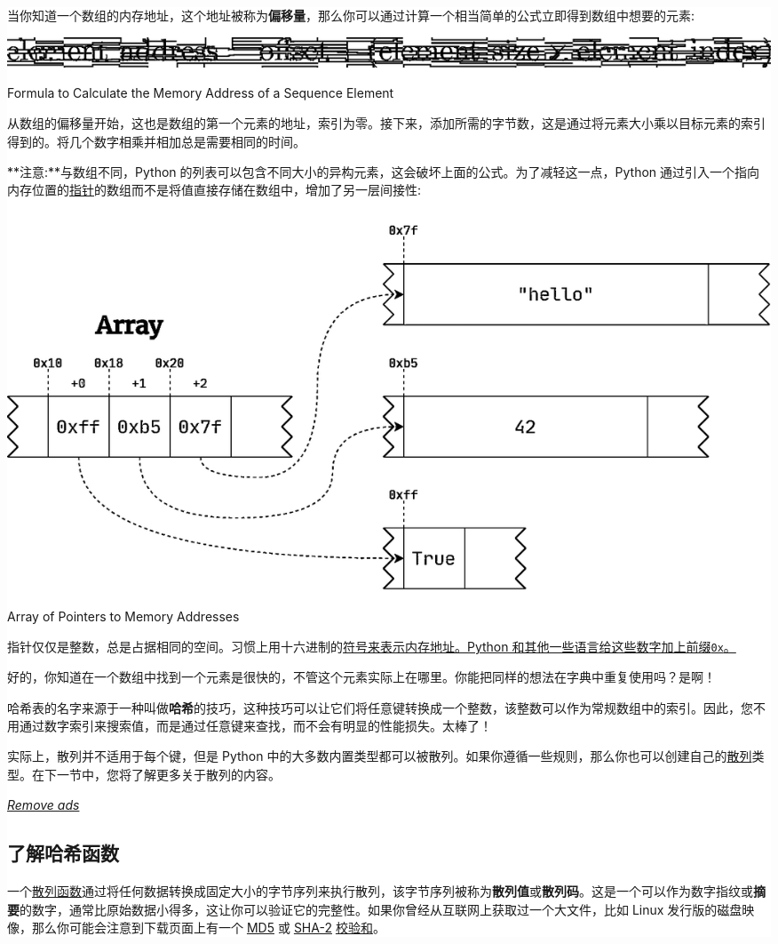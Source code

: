 当你知道一个数组的内存地址，这个地址被称为**偏移量**，那么你可以通过计算一个相当简单的公式立即得到数组中想要的元素:

![Formula to Calculate the Memory Address of a Sequence Element](img/62ffa989265628be745c6630d9a6bc88.png)

<figcaption class="figure-caption text-center">Formula to Calculate the Memory Address of a Sequence Element</figcaption>

从数组的偏移量开始，这也是数组的第一个元素的地址，索引为零。接下来，添加所需的字节数，这是通过将元素大小乘以目标元素的索引得到的。将几个数字相乘并相加总是需要相同的时间。

**注意:**与数组不同，Python 的列表可以包含不同大小的异构元素，这会破坏上面的公式。为了减轻这一点，Python 通过引入一个指向内存位置的[指针](https://realpython.com/pointers-in-python/)的数组而不是将值直接存储在数组中，增加了另一层间接性:

[![Array of Pointers to Memory Addresses](img/807b6982e91735119747018f50711921.png)](https://files.realpython.com/media/sequence_memory.7b9f9207fe9a.png)

<figcaption class="figure-caption text-center">Array of Pointers to Memory Addresses</figcaption>

指针仅仅是整数，总是占据相同的空间。习惯上用十六进制的[符号来表示内存地址。Python 和其他一些语言给这些数字加上前缀`0x`。](https://realpython.com/python-encodings-guide/#covering-all-the-bases-other-number-systems)

好的，你知道在一个数组中找到一个元素是很快的，不管这个元素实际上在哪里。你能把同样的想法在字典中重复使用吗？是啊！

哈希表的名字来源于一种叫做**哈希**的技巧，这种技巧可以让它们将任意键转换成一个整数，该整数可以作为常规数组中的索引。因此，您不用通过数字索引来搜索值，而是通过任意键来查找，而不会有明显的性能损失。太棒了！

实际上，散列并不适用于每个键，但是 Python 中的大多数内置类型都可以被散列。如果你遵循一些规则，那么你也可以创建自己的[散列](https://docs.python.org/3/glossary.html#term-hashable)类型。在下一节中，您将了解更多关于散列的内容。

[*Remove ads*](/account/join/)

## 了解哈希函数

一个[散列函数](https://en.wikipedia.org/wiki/Hash_function)通过将任何数据转换成固定大小的字节序列来执行散列，该字节序列被称为**散列值**或**散列码**。这是一个可以作为数字指纹或**摘要**的数字，通常比原始数据小得多，这让你可以验证它的完整性。如果你曾经从互联网上获取过一个大文件，比如 Linux 发行版的磁盘映像，那么你可能会注意到下载页面上有一个 [MD5](https://en.wikipedia.org/wiki/MD5) 或 [SHA-2](https://en.wikipedia.org/wiki/SHA-2) [校验和](https://en.wikipedia.org/wiki/Checksum)。
